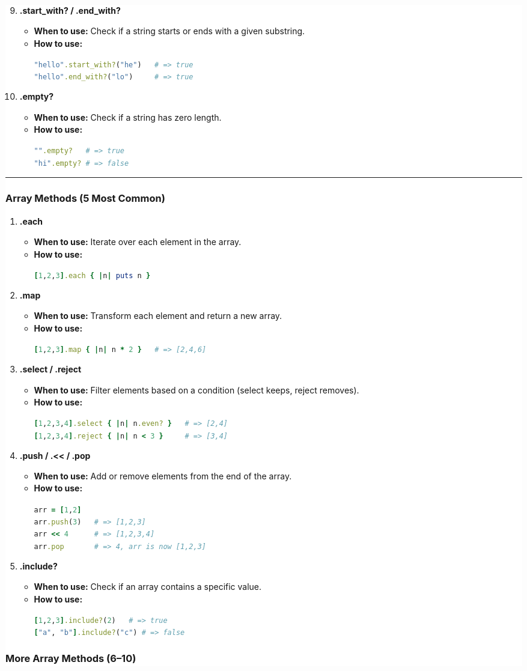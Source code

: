 9. **.start_with? / .end_with?**
   - **When to use:** Check if a string starts or ends with a given substring.
   - **How to use:**
     ```ruby
     "hello".start_with?("he")   # => true
     "hello".end_with?("lo")     # => true
     ```

10. **.empty?**
    - **When to use:** Check if a string has zero length.
    - **How to use:**
      ```ruby
      "".empty?   # => true
      "hi".empty? # => false
      ```

---

### Array Methods (5 Most Common)

1. **.each**
   - **When to use:** Iterate over each element in the array.
   - **How to use:**
     ```ruby
     [1,2,3].each { |n| puts n }
     ```

2. **.map**
   - **When to use:** Transform each element and return a new array.
   - **How to use:**
     ```ruby
     [1,2,3].map { |n| n * 2 }   # => [2,4,6]
     ```

3. **.select / .reject**
   - **When to use:** Filter elements based on a condition (select keeps, reject removes).
   - **How to use:**
     ```ruby
     [1,2,3,4].select { |n| n.even? }   # => [2,4]
     [1,2,3,4].reject { |n| n < 3 }     # => [3,4]
     ```

4. **.push / .<< / .pop**
   - **When to use:** Add or remove elements from the end of the array.
   - **How to use:**
     ```ruby
     arr = [1,2]
     arr.push(3)   # => [1,2,3]
     arr << 4      # => [1,2,3,4]
     arr.pop       # => 4, arr is now [1,2,3]
     ```

5. **.include?**
   - **When to use:** Check if an array contains a specific value.
   - **How to use:**
     ```ruby
     [1,2,3].include?(2)   # => true
     ["a", "b"].include?("c") # => false
     ```
### More Array Methods (6–10)
